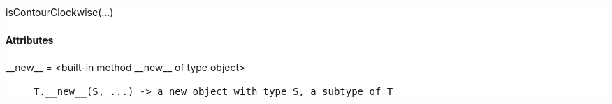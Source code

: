 </dd></dl>
<dl class="function"><dt><a name="Glyph-isContourClockwise" href="#Glyph-isContourClockwise"><span class="function-name">isContourClockwise</span></a><span class="argspec">(...)</span></dt><dd>

<pre class="doc" markdown="0"></pre>

</dd></dl>

  <h4 class="head-attrs">Attributes </h4><dl><dt><span class="other-name">__new__</span> = &lt;built-in method __new__ of type object&gt;<dd>

<pre class="doc" markdown="0">T.<a href="#FL.Glyph-__new__">__new__</a>(S, ...) -> a new object with type S, a subtype of T</pre>

</dd></dl>
</dd>
